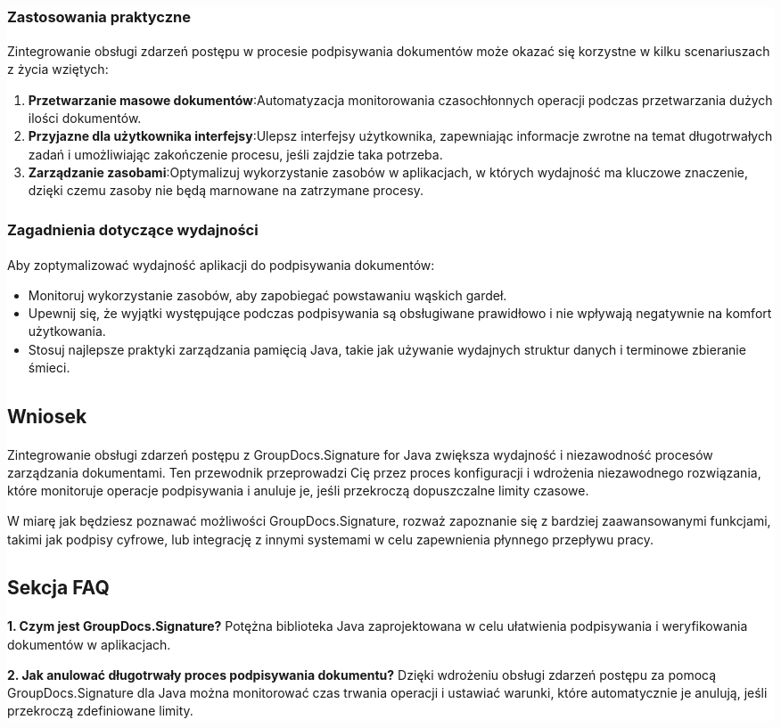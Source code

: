 ### Zastosowania praktyczne
Zintegrowanie obsługi zdarzeń postępu w procesie podpisywania dokumentów może okazać się korzystne w kilku scenariuszach z życia wziętych:
1. **Przetwarzanie masowe dokumentów**:Automatyzacja monitorowania czasochłonnych operacji podczas przetwarzania dużych ilości dokumentów.
2. **Przyjazne dla użytkownika interfejsy**:Ulepsz interfejsy użytkownika, zapewniając informacje zwrotne na temat długotrwałych zadań i umożliwiając zakończenie procesu, jeśli zajdzie taka potrzeba.
3. **Zarządzanie zasobami**:Optymalizuj wykorzystanie zasobów w aplikacjach, w których wydajność ma kluczowe znaczenie, dzięki czemu zasoby nie będą marnowane na zatrzymane procesy.

### Zagadnienia dotyczące wydajności
Aby zoptymalizować wydajność aplikacji do podpisywania dokumentów:
- Monitoruj wykorzystanie zasobów, aby zapobiegać powstawaniu wąskich gardeł.
- Upewnij się, że wyjątki występujące podczas podpisywania są obsługiwane prawidłowo i nie wpływają negatywnie na komfort użytkowania.
- Stosuj najlepsze praktyki zarządzania pamięcią Java, takie jak używanie wydajnych struktur danych i terminowe zbieranie śmieci.

## Wniosek

Zintegrowanie obsługi zdarzeń postępu z GroupDocs.Signature for Java zwiększa wydajność i niezawodność procesów zarządzania dokumentami. Ten przewodnik przeprowadzi Cię przez proces konfiguracji i wdrożenia niezawodnego rozwiązania, które monitoruje operacje podpisywania i anuluje je, jeśli przekroczą dopuszczalne limity czasowe.

W miarę jak będziesz poznawać możliwości GroupDocs.Signature, rozważ zapoznanie się z bardziej zaawansowanymi funkcjami, takimi jak podpisy cyfrowe, lub integrację z innymi systemami w celu zapewnienia płynnego przepływu pracy.

## Sekcja FAQ

**1. Czym jest GroupDocs.Signature?**
Potężna biblioteka Java zaprojektowana w celu ułatwienia podpisywania i weryfikowania dokumentów w aplikacjach.

**2. Jak anulować długotrwały proces podpisywania dokumentu?**
Dzięki wdrożeniu obsługi zdarzeń postępu za pomocą GroupDocs.Signature dla Java można monitorować czas trwania operacji i ustawiać warunki, które automatycznie je anulują, jeśli przekroczą zdefiniowane limity.